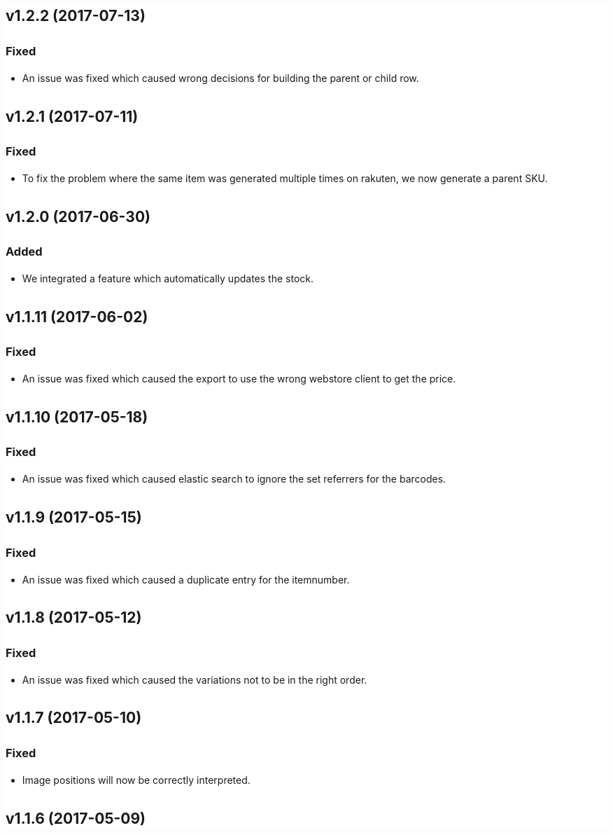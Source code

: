 ## v1.2.2 (2017-07-13)

### Fixed
- An issue was fixed which caused wrong decisions for building the parent or child row.

## v1.2.1 (2017-07-11)

### Fixed
- To fix the problem where the same item was generated multiple times on rakuten, we now generate a parent SKU.

## v1.2.0 (2017-06-30)

### Added
- We integrated a feature which automatically updates the stock.

## v1.1.11 (2017-06-02)

### Fixed
- An issue was fixed which caused the export to use the wrong webstore client to get the price.

## v1.1.10 (2017-05-18)

### Fixed
- An issue was fixed which caused elastic search to ignore the set referrers for the barcodes. 

## v1.1.9 (2017-05-15)

### Fixed
- An issue was fixed which caused a duplicate entry for the itemnumber.

## v1.1.8 (2017-05-12)

### Fixed
- An issue was fixed which caused the variations not to be in the right order.

## v1.1.7 (2017-05-10)

### Fixed
- Image positions will now be correctly interpreted.

## v1.1.6 (2017-05-09)
